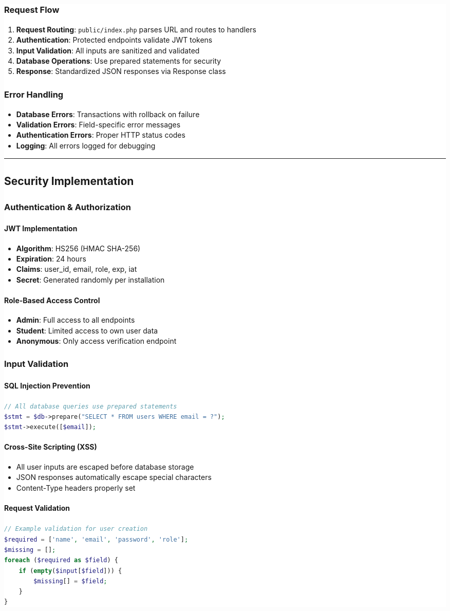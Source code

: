### Request Flow

1. **Request Routing**: `public/index.php` parses URL and routes to handlers
2. **Authentication**: Protected endpoints validate JWT tokens
3. **Input Validation**: All inputs are sanitized and validated
4. **Database Operations**: Use prepared statements for security
5. **Response**: Standardized JSON responses via Response class

### Error Handling

- **Database Errors**: Transactions with rollback on failure
- **Validation Errors**: Field-specific error messages
- **Authentication Errors**: Proper HTTP status codes
- **Logging**: All errors logged for debugging

---

## Security Implementation

### Authentication & Authorization

#### JWT Implementation
- **Algorithm**: HS256 (HMAC SHA-256)
- **Expiration**: 24 hours
- **Claims**: user_id, email, role, exp, iat
- **Secret**: Generated randomly per installation

#### Role-Based Access Control
- **Admin**: Full access to all endpoints
- **Student**: Limited access to own user data
- **Anonymous**: Only access verification endpoint

### Input Validation

#### SQL Injection Prevention
```php
// All database queries use prepared statements
$stmt = $db->prepare("SELECT * FROM users WHERE email = ?");
$stmt->execute([$email]);
```

#### Cross-Site Scripting (XSS)
- All user inputs are escaped before database storage
- JSON responses automatically escape special characters
- Content-Type headers properly set

#### Request Validation
```php
// Example validation for user creation
$required = ['name', 'email', 'password', 'role'];
$missing = [];
foreach ($required as $field) {
    if (empty($input[$field])) {
        $missing[] = $field;
    }
}
```
